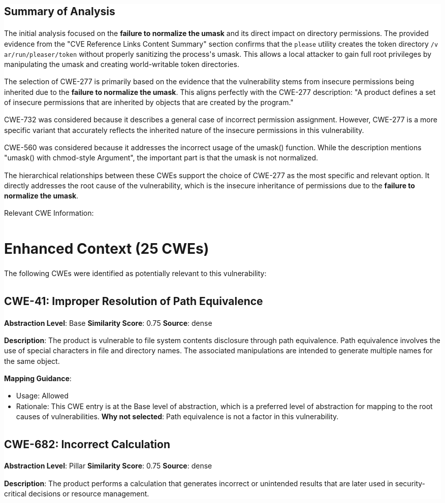 ## Summary of Analysis
The initial analysis focused on the **failure to normalize the umask** and its direct impact on directory permissions. The provided evidence from the "CVE Reference Links Content Summary" section confirms that the `please` utility creates the token directory `/var/run/pleaser/token` without properly sanitizing the process's umask. This allows a local attacker to gain full root privileges by manipulating the umask and creating world-writable token directories.

The selection of CWE-277 is primarily based on the evidence that the vulnerability stems from insecure permissions being inherited due to the **failure to normalize the umask**. This aligns perfectly with the CWE-277 description: "A product defines a set of insecure permissions that are inherited by objects that are created by the program."

CWE-732 was considered because it describes a general case of incorrect permission assignment. However, CWE-277 is a more specific variant that accurately reflects the inherited nature of the insecure permissions in this vulnerability.

CWE-560 was considered because it addresses the incorrect usage of the umask() function. While the description mentions "umask() with chmod-style Argument", the important part is that the umask is not normalized.

The hierarchical relationships between these CWEs support the choice of CWE-277 as the most specific and relevant option. It directly addresses the root cause of the vulnerability, which is the insecure inheritance of permissions due to the **failure to normalize the umask**.

Relevant CWE Information:

# Enhanced Context (25 CWEs)
The following CWEs were identified as potentially relevant to this vulnerability:

## CWE-41: Improper Resolution of Path Equivalence
**Abstraction Level**: Base
**Similarity Score**: 0.75
**Source**: dense

**Description**:
The product is vulnerable to file system contents disclosure through path equivalence. Path equivalence involves the use of special characters in file and directory names. The associated manipulations are intended to generate multiple names for the same object.

**Mapping Guidance**:
- Usage: Allowed
- Rationale: This CWE entry is at the Base level of abstraction, which is a preferred level of abstraction for mapping to the root causes of vulnerabilities.
**Why not selected**: Path equivalence is not a factor in this vulnerability.

## CWE-682: Incorrect Calculation
**Abstraction Level**: Pillar
**Similarity Score**: 0.75
**Source**: dense

**Description**:
The product performs a calculation that generates incorrect or unintended results that are later used in security-critical decisions or resource management.
